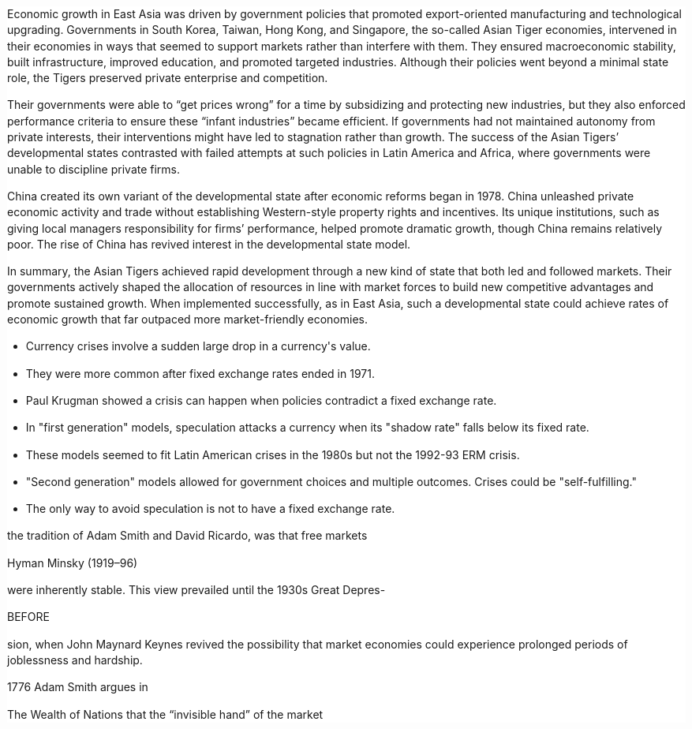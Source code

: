 Economic growth in East Asia was driven by government policies that promoted export-oriented manufacturing and technological upgrading. Governments in South Korea, Taiwan, Hong Kong, and Singapore, the so-called Asian Tiger economies, intervened in their economies in ways that seemed to support markets rather than interfere with them. They ensured macroeconomic stability, built infrastructure, improved education, and promoted targeted industries. Although their policies went beyond a minimal state role, the Tigers preserved private enterprise and competition. 

Their governments were able to “get prices wrong” for a time by subsidizing and protecting new industries, but they also enforced performance criteria to ensure these “infant industries” became efficient. If governments had not maintained autonomy from private interests, their interventions might have led to stagnation rather than growth. The success of the Asian Tigers’ developmental states contrasted with failed attempts at such policies in Latin America and Africa, where governments were unable to discipline private firms.

China created its own variant of the developmental state after economic reforms began in 1978. China unleashed private economic activity and trade without establishing Western-style property rights and incentives. Its unique institutions, such as giving local managers responsibility for firms’ performance, helped promote dramatic growth, though China remains relatively poor. The rise of China has revived interest in the developmental state model.

In summary, the Asian Tigers achieved rapid development through a new kind of state that both led and followed markets. Their governments actively shaped the allocation of resources in line with market forces to build new competitive advantages and promote sustained growth. When implemented successfully, as in East Asia, such a developmental state could achieve rates of economic growth that far outpaced more market-friendly economies.

 

- Currency crises involve a sudden large drop in a currency's value.

- They were more common after fixed exchange rates ended in 1971.

- Paul Krugman showed a crisis can happen when policies contradict a fixed exchange rate.

- In "first generation" models, speculation attacks a currency when its "shadow rate" falls below its fixed rate. 

- These models seemed to fit Latin American crises in the 1980s but not the 1992-93 ERM crisis.

- "Second generation" models allowed for government choices and multiple outcomes. Crises could be "self-fulfilling."

- The only way to avoid speculation is not to have a fixed exchange rate.

 

the tradition of Adam Smith and David Ricardo, was that free markets 

Hyman Minsky (1919–96)

were inherently stable. This view prevailed until the 1930s Great Depres-

BEFORE

sion, when John Maynard Keynes revived the possibility that market economies could experience prolonged periods of joblessness and hardship.

1776 Adam Smith argues in

The Wealth of Nations that the
“invisible hand” of the market
